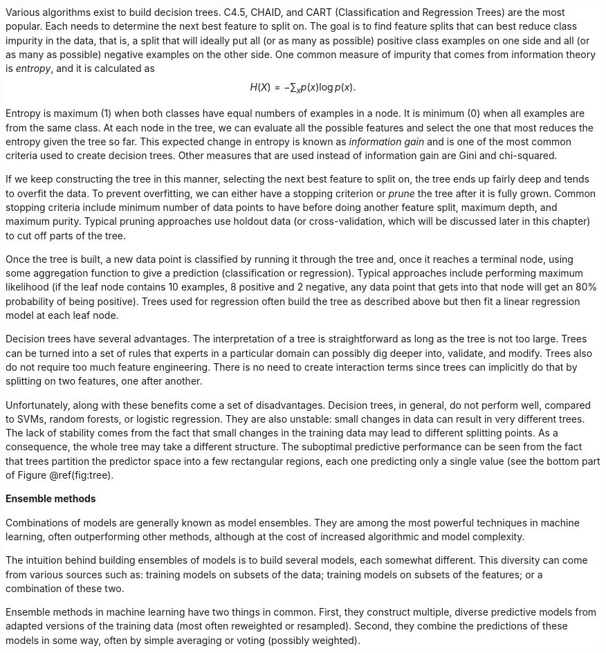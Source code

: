 Various algorithms exist to build decision trees. C4.5, CHAID, and CART (Classification and Regression Trees) are the most popular. Each needs to determine the next best feature to split on. The goal is to find feature splits that can best reduce class impurity in the data, that is, a split that will ideally put all (or as many as possible) positive class examples on one side and all (or as many as possible) negative examples on the other side. One common measure of impurity that comes from information theory is _entropy_, and it is calculated as $$H(X) = -\sum_x p(x) \log p(x).$$

Entropy is maximum (1) when both classes have equal numbers of examples in a node. It is minimum (0) when all examples are from the same class. At each node in the tree, we can evaluate all the possible features and select the one that most reduces the entropy given the tree so far. This expected change in entropy is known as _information gain_ and is one of the most common criteria used to create decision trees. Other measures that are used instead of information gain are Gini and chi-squared.

If we keep constructing the tree in this manner, selecting the next best feature to split on, the tree ends up fairly deep and tends to overfit the data. To prevent overfitting, we can either have a stopping criterion or _prune_ the tree after it is fully grown. Common stopping criteria include minimum number of data points to have before doing another feature split, maximum depth, and maximum purity. Typical pruning approaches use holdout data (or cross-validation, which will be discussed later in this chapter) to cut off parts of the tree.

Once the tree is built, a new data point is classified by running it through the tree and, once it reaches a terminal node, using some aggregation function to give a prediction (classification or regression). Typical approaches include performing maximum likelihood (if the leaf node contains 10 examples, 8 positive and 2 negative, any data point that gets into that node will get an 80% probability of being positive). Trees used for regression often build the tree as described above but then fit a linear regression model at each leaf node.

Decision trees have several advantages. The interpretation of a tree is straightforward as long as the tree is not too large. Trees can be turned into a set of rules that experts in a particular domain can possibly dig deeper into, validate, and modify. Trees also do not require too much feature engineering. There is no need to create interaction terms since trees can implicitly do that by splitting on two features, one after another.

Unfortunately, along with these benefits come a set of disadvantages. Decision trees, in general, do not perform well, compared to SVMs, random forests, or logistic regression. They are also unstable: small changes in data can result in very different trees. The lack of stability comes from the fact that small changes in the training data may lead to different splitting points. As a consequence, the whole tree may take a different structure. The suboptimal predictive performance can be seen from the fact that trees partition the predictor space into a few rectangular regions, each one predicting only a single value (see the bottom part of Figure @ref(fig:tree).

**Ensemble methods**

Combinations of models are generally known as model ensembles. They are among the most powerful techniques in machine learning, often outperforming other methods, although at the cost of increased algorithmic and model complexity.

The intuition behind building ensembles of models is to build several models, each somewhat different. This diversity can come from various sources such as: training models on subsets of the data; training models on subsets of the features; or a combination of these two.

Ensemble methods in machine learning have two things in common. First, they construct multiple, diverse predictive models from adapted versions of the training data (most often reweighted or resampled). Second, they combine the predictions of these models in some way, often by simple averaging or voting (possibly weighted).
